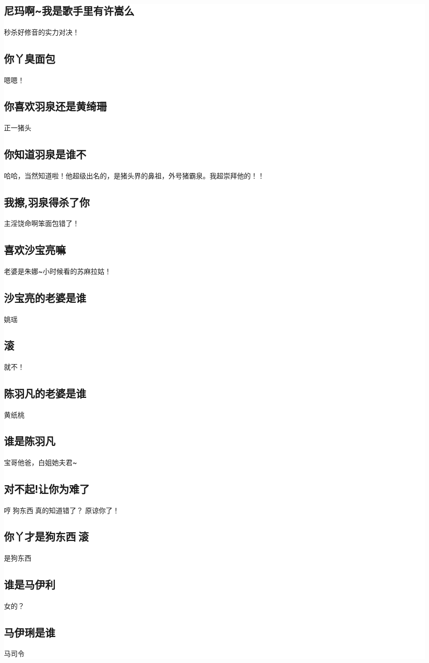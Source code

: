 ## 尼玛啊~我是歌手里有许嵩么
秒杀好修音的实力对决！

## 你丫臭面包
嗯嗯！

## 你喜欢羽泉还是黄绮珊
正一猪头

## 你知道羽泉是谁不
哈哈，当然知道啦！他超级出名的，是猪头界的鼻祖，外号猪霸泉。我超崇拜他的！！

## 我擦,羽泉得杀了你
主淫饶命啊笨面包错了！

## 喜欢沙宝亮嘛
老婆是朱娜~小时候看的苏麻拉姑！

## 沙宝亮的老婆是谁
姚瑶

## 滚
就不！

## 陈羽凡的老婆是谁
黄纸桃

## 谁是陈羽凡
宝哥他爸，白姐她夫君~

## 对不起!让你为难了
哼  狗东西 真的知道错了？ 原谅你了！

## 你丫才是狗东西 滚
是狗东西

## 谁是马伊利
女的？

## 马伊琍是谁
马司令
